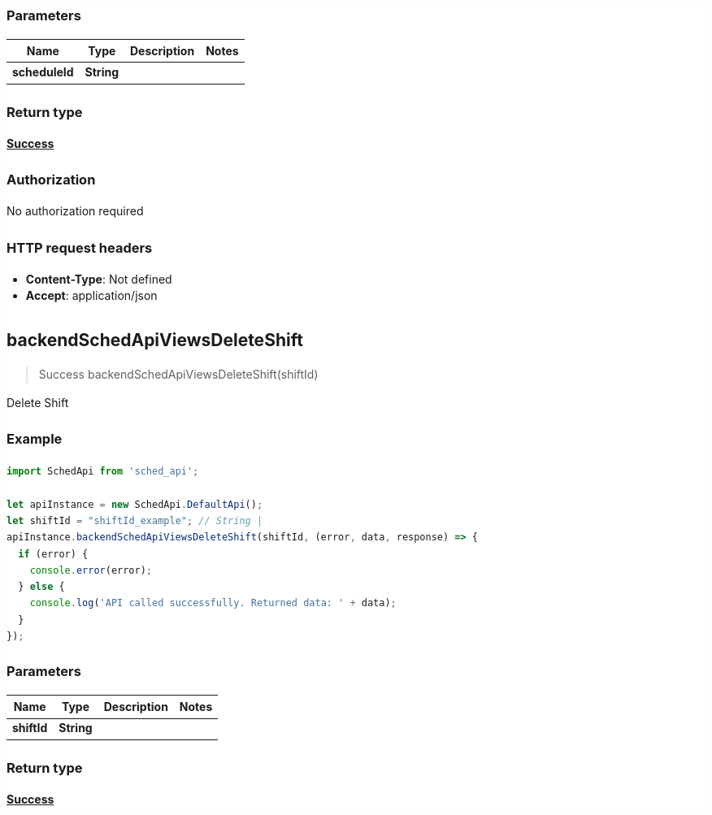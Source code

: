 ### Parameters


Name | Type | Description  | Notes
------------- | ------------- | ------------- | -------------
 **scheduleId** | **String**|  | 

### Return type

[**Success**](Success.md)

### Authorization

No authorization required

### HTTP request headers

- **Content-Type**: Not defined
- **Accept**: application/json


## backendSchedApiViewsDeleteShift

> Success backendSchedApiViewsDeleteShift(shiftId)

Delete Shift

### Example

```javascript
import SchedApi from 'sched_api';

let apiInstance = new SchedApi.DefaultApi();
let shiftId = "shiftId_example"; // String | 
apiInstance.backendSchedApiViewsDeleteShift(shiftId, (error, data, response) => {
  if (error) {
    console.error(error);
  } else {
    console.log('API called successfully. Returned data: ' + data);
  }
});
```

### Parameters


Name | Type | Description  | Notes
------------- | ------------- | ------------- | -------------
 **shiftId** | **String**|  | 

### Return type

[**Success**](Success.md)
